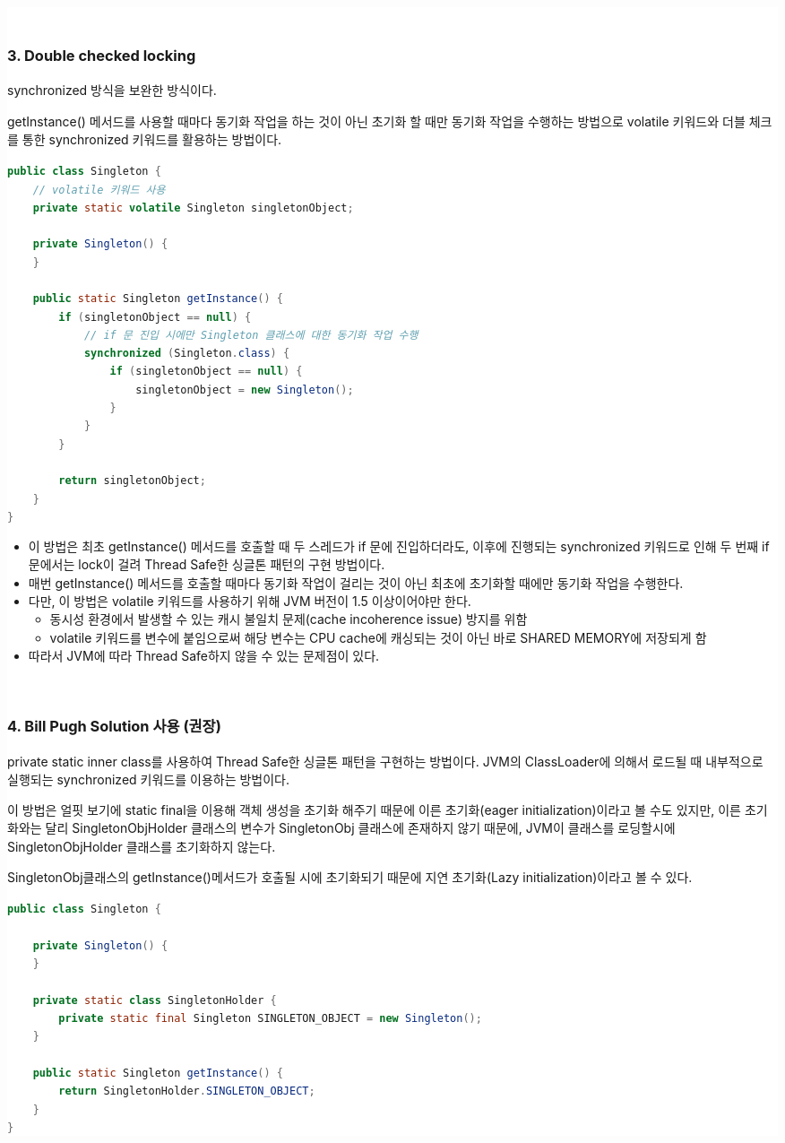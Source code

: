 <br/>

### **3. Double checked locking**

synchronized 방식을 보완한 방식이다.

getInstance() 메서드를 사용할 때마다 동기화 작업을 하는 것이 아닌 초기화 할 때만 동기화 작업을 수행하는 방법으로 volatile 키워드와 더블 체크를 통한 synchronized 키워드를 활용하는 방법이다.

```java
public class Singleton {
    // volatile 키워드 사용
    private static volatile Singleton singletonObject;

    private Singleton() {
    }

    public static Singleton getInstance() {
        if (singletonObject == null) {
            // if 문 진입 시에만 Singleton 클래스에 대한 동기화 작업 수행
            synchronized (Singleton.class) {
                if (singletonObject == null) {
                    singletonObject = new Singleton();
                }
            }
        }

        return singletonObject;
    }
}
```

- 이 방법은 최초 getInstance() 메서드를 호출할 때 두 스레드가 if 문에 진입하더라도, 이후에 진행되는 synchronized 키워드로 인해 두 번째 if 문에서는 lock이 걸려 Thread Safe한 싱글톤 패턴의 구현 방법이다.
- 매번 getInstance() 메서드를 호출할 때마다 동기화 작업이 걸리는 것이 아닌 최초에 초기화할 때에만 동기화 작업을 수행한다.
- 다만, 이 방법은 volatile 키워드를 사용하기 위해 JVM 버전이 1.5 이상이어야만 한다.
    - 동시성 환경에서 발생할 수 있는 캐시 불일치 문제(cache incoherence issue) 방지를 위함
    - volatile 키워드를 변수에 붙임으로써 해당 변수는 CPU cache에 캐싱되는 것이 아닌 바로 SHARED MEMORY에 저장되게 함
- 따라서 JVM에 따라 Thread Safe하지 않을 수 있는 문제점이 있다.

<br/>

### **4. Bill Pugh Solution 사용 (권장)**

private static inner class를 사용하여 Thread Safe한 싱글톤 패턴을 구현하는 방법이다. JVM의 ClassLoader에 의해서 로드될 때 내부적으로 실행되는 synchronized 키워드를 이용하는 방법이다.

이 방법은 얼핏 보기에 static final을 이용해 객체 생성을 초기화 해주기 때문에 이른 초기화(eager initialization)이라고 볼 수도 있지만, 이른 초기화와는 달리 SingletonObjHolder 클래스의 변수가 SingletonObj 클래스에 존재하지 않기 때문에, JVM이 클래스를 로딩할시에 SingletonObjHolder 클래스를 초기화하지 않는다.

SingletonObj클래스의 getInstance()메서드가 호출될 시에 초기화되기 때문에 지연 초기화(Lazy initialization)이라고 볼 수 있다.

```java
public class Singleton {

    private Singleton() {
    }

    private static class SingletonHolder {
        private static final Singleton SINGLETON_OBJECT = new Singleton();
    }

    public static Singleton getInstance() {
        return SingletonHolder.SINGLETON_OBJECT;
    }
}
```